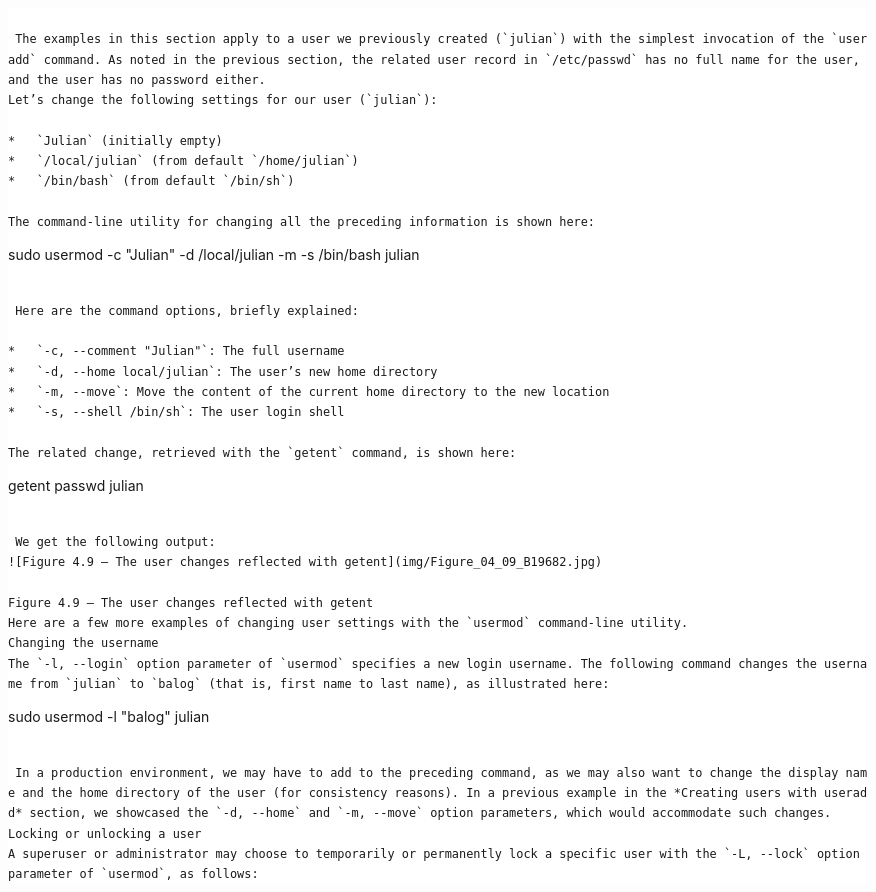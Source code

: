 ```

 The examples in this section apply to a user we previously created (`julian`) with the simplest invocation of the `useradd` command. As noted in the previous section, the related user record in `/etc/passwd` has no full name for the user, and the user has no password either.
Let’s change the following settings for our user (`julian`):

*   `Julian` (initially empty)
*   `/local/julian` (from default `/home/julian`)
*   `/bin/bash` (from default `/bin/sh`)

The command-line utility for changing all the preceding information is shown here:

```

sudo usermod -c "Julian" -d /local/julian -m -s /bin/bash julian

```

 Here are the command options, briefly explained:

*   `-c, --comment "Julian"`: The full username
*   `-d, --home local/julian`: The user’s new home directory
*   `-m, --move`: Move the content of the current home directory to the new location
*   `-s, --shell /bin/sh`: The user login shell

The related change, retrieved with the `getent` command, is shown here:

```

getent passwd julian

```

 We get the following output:
![Figure 4.9 – The user changes reflected with getent](img/Figure_04_09_B19682.jpg)

Figure 4.9 – The user changes reflected with getent
Here are a few more examples of changing user settings with the `usermod` command-line utility.
Changing the username
The `-l, --login` option parameter of `usermod` specifies a new login username. The following command changes the username from `julian` to `balog` (that is, first name to last name), as illustrated here:

```

sudo usermod -l "balog" julian

```

 In a production environment, we may have to add to the preceding command, as we may also want to change the display name and the home directory of the user (for consistency reasons). In a previous example in the *Creating users with useradd* section, we showcased the `-d, --home` and `-m, --move` option parameters, which would accommodate such changes.
Locking or unlocking a user
A superuser or administrator may choose to temporarily or permanently lock a specific user with the `-L, --lock` option parameter of `usermod`, as follows:

```
